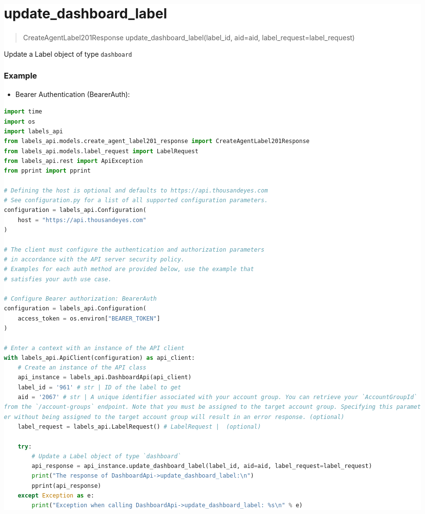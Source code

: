 # **update_dashboard_label**
> CreateAgentLabel201Response update_dashboard_label(label_id, aid=aid, label_request=label_request)

Update a Label object of type `dashboard`

### Example

* Bearer Authentication (BearerAuth):
```python
import time
import os
import labels_api
from labels_api.models.create_agent_label201_response import CreateAgentLabel201Response
from labels_api.models.label_request import LabelRequest
from labels_api.rest import ApiException
from pprint import pprint

# Defining the host is optional and defaults to https://api.thousandeyes.com
# See configuration.py for a list of all supported configuration parameters.
configuration = labels_api.Configuration(
    host = "https://api.thousandeyes.com"
)

# The client must configure the authentication and authorization parameters
# in accordance with the API server security policy.
# Examples for each auth method are provided below, use the example that
# satisfies your auth use case.

# Configure Bearer authorization: BearerAuth
configuration = labels_api.Configuration(
    access_token = os.environ["BEARER_TOKEN"]
)

# Enter a context with an instance of the API client
with labels_api.ApiClient(configuration) as api_client:
    # Create an instance of the API class
    api_instance = labels_api.DashboardApi(api_client)
    label_id = '961' # str | ID of the label to get
    aid = '2067' # str | A unique identifier associated with your account group. You can retrieve your `AccountGroupId` from the `/account-groups` endpoint. Note that you must be assigned to the target account group. Specifying this parameter without being assigned to the target account group will result in an error response. (optional)
    label_request = labels_api.LabelRequest() # LabelRequest |  (optional)

    try:
        # Update a Label object of type `dashboard`
        api_response = api_instance.update_dashboard_label(label_id, aid=aid, label_request=label_request)
        print("The response of DashboardApi->update_dashboard_label:\n")
        pprint(api_response)
    except Exception as e:
        print("Exception when calling DashboardApi->update_dashboard_label: %s\n" % e)
```
